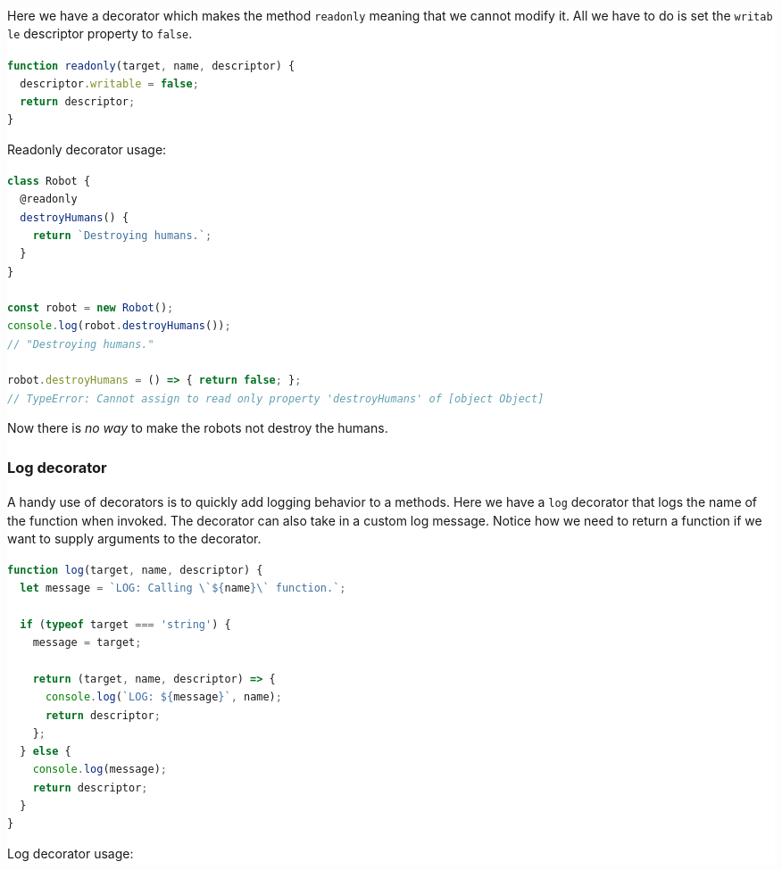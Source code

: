 Here we have a decorator which makes the method `readonly` meaning that we cannot modify it. All we have to do is set the `writable` descriptor property to `false`.

```javascript
function readonly(target, name, descriptor) {
  descriptor.writable = false;
  return descriptor;
}
```

Readonly decorator usage:

```javascript
class Robot {
  @readonly
  destroyHumans() {
    return `Destroying humans.`;
  }
}

const robot = new Robot();
console.log(robot.destroyHumans());
// "Destroying humans."

robot.destroyHumans = () => { return false; };
// TypeError: Cannot assign to read only property 'destroyHumans' of [object Object]
```

Now there is *no way* to make the robots not destroy the humans.

### Log decorator

A handy use of decorators is to quickly add logging behavior to a methods. Here we have a `log` decorator that logs the name of the function when invoked. The decorator can also take in a custom log message. Notice how we need to return a function if we want to supply arguments to the decorator.

```javascript
function log(target, name, descriptor) {
  let message = `LOG: Calling \`${name}\` function.`;

  if (typeof target === 'string') {
    message = target;

    return (target, name, descriptor) => {
      console.log(`LOG: ${message}`, name);
      return descriptor;
    };
  } else {
    console.log(message);
    return descriptor;
  }
}
```

Log decorator usage:
